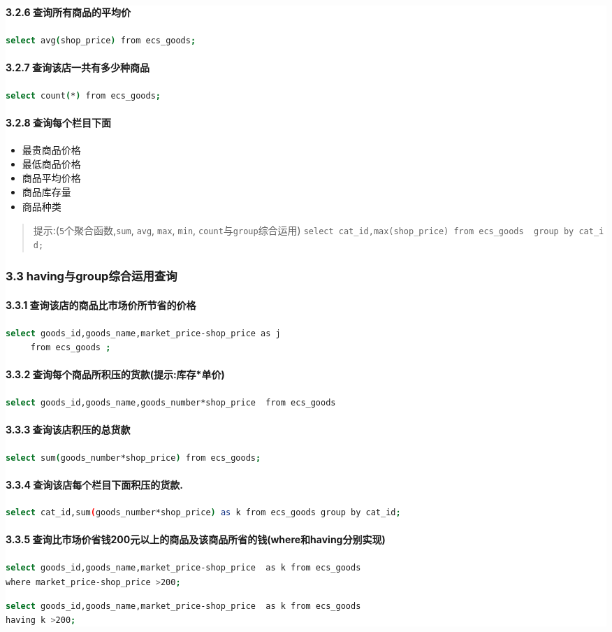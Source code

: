 #### 3.2.6 查询所有商品的平均价

```bash
select avg(shop_price) from ecs_goods;
```

#### 3.2.7 查询该店一共有多少种商品

```bash
select count(*) from ecs_goods;
```

#### 3.2.8 查询每个栏目下面

- 最贵商品价格
- 最低商品价格
- 商品平均价格
- 商品库存量
- 商品种类

> 提示:(`5`个聚合函数,`sum`, `avg`, `max`, `min`, `count`与`group`综合运用)
`select cat_id,max(shop_price) from ecs_goods  group by cat_id;`

### 3.3 having与group综合运用查询

#### 3.3.1 查询该店的商品比市场价所节省的价格

```bash
select goods_id,goods_name,market_price-shop_price as j 
     from ecs_goods ;
```

#### 3.3.2 查询每个商品所积压的货款(提示:库存*单价)

```bash
select goods_id,goods_name,goods_number*shop_price  from ecs_goods
```

#### 3.3.3 查询该店积压的总货款

```bash
select sum(goods_number*shop_price) from ecs_goods;
```

#### 3.3.4 查询该店每个栏目下面积压的货款.

```bash
select cat_id,sum(goods_number*shop_price) as k from ecs_goods group by cat_id;
```

#### 3.3.5 查询比市场价省钱200元以上的商品及该商品所省的钱(where和having分别实现)

```bash
select goods_id,goods_name,market_price-shop_price  as k from ecs_goods
where market_price-shop_price >200;
```

```bash
select goods_id,goods_name,market_price-shop_price  as k from ecs_goods
having k >200;
```
